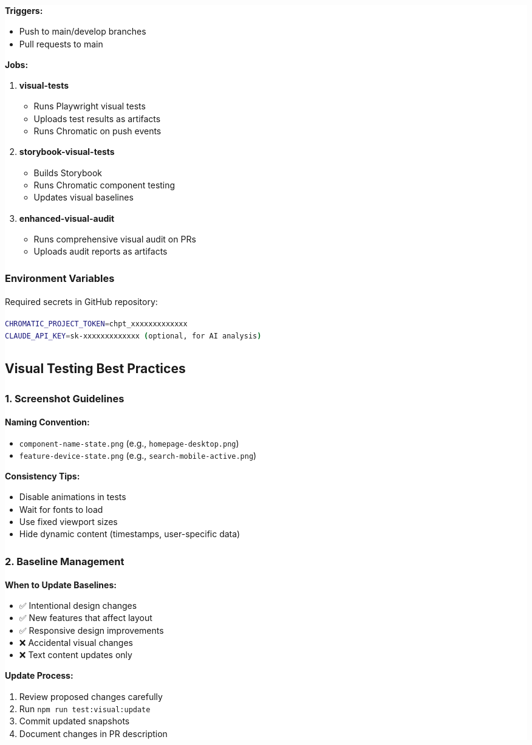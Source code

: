 **Triggers:**
- Push to main/develop branches
- Pull requests to main

**Jobs:**

1. **visual-tests**
   - Runs Playwright visual tests
   - Uploads test results as artifacts
   - Runs Chromatic on push events

2. **storybook-visual-tests**
   - Builds Storybook
   - Runs Chromatic component testing
   - Updates visual baselines

3. **enhanced-visual-audit**
   - Runs comprehensive visual audit on PRs
   - Uploads audit reports as artifacts

### Environment Variables

Required secrets in GitHub repository:

```bash
CHROMATIC_PROJECT_TOKEN=chpt_xxxxxxxxxxxxx
CLAUDE_API_KEY=sk-xxxxxxxxxxxxx (optional, for AI analysis)
```

## Visual Testing Best Practices

### 1. Screenshot Guidelines

**Naming Convention:**
- `component-name-state.png` (e.g., `homepage-desktop.png`)
- `feature-device-state.png` (e.g., `search-mobile-active.png`)

**Consistency Tips:**
- Disable animations in tests
- Wait for fonts to load
- Use fixed viewport sizes
- Hide dynamic content (timestamps, user-specific data)

### 2. Baseline Management

**When to Update Baselines:**
- ✅ Intentional design changes
- ✅ New features that affect layout
- ✅ Responsive design improvements
- ❌ Accidental visual changes
- ❌ Text content updates only

**Update Process:**
1. Review proposed changes carefully
2. Run `npm run test:visual:update`
3. Commit updated snapshots
4. Document changes in PR description
